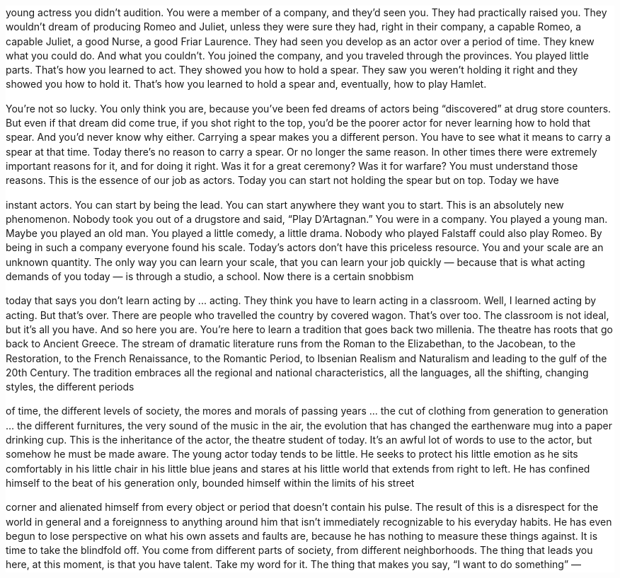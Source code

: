 young actress you didn’t audition. You were a member of a company, and they’d seen you. They had practically raised you. They wouldn’t dream of producing  Romeo and Juliet,   unless they were sure they had, right in their company, a capable Romeo, a capable Juliet, a good Nurse, a good Friar Laurence. They had seen you develop as an actor over a period of time. They knew what you could do. And what you couldn’t. You joined the company, and you traveled through the provinces. You played little parts. That’s how you learned to act. They showed you how to hold a spear. They saw you weren’t holding it right and they showed you how to hold it. That’s how you learned to hold a spear and, eventually, how to play Hamlet.

You’re not so lucky. You only think you are, because you’ve been fed dreams of actors being “discovered” at drug store counters. But even if that dream   did   come true, if you shot right to the top, you’d be the poorer actor for never learning how to hold that spear. And you’d never know why either. Carrying a spear makes you a different person. You have to see what it means to carry a spear at that time. Today there’s no reason to carry a spear. Or no longer the same reason. In other times there were extremely important reasons for it, and for doing it right. Was it for a great ceremony? Was it for warfare? You must understand those reasons. This is the essence of our job as actors. Today you can start not holding the spear but on top. Today we have

instant actors. You can start by being the lead. You can start anywhere they want you to start. This is an absolutely new phenomenon. Nobody took you out of a drugstore and said, “Play D’Artagnan.” You were in a company. You played a young man. Maybe you played an old man. You played a little comedy, a little drama. Nobody who played Falstaff could also play Romeo. By being in such a company everyone found his scale. Today’s actors don’t have this priceless resource. You and your scale are an unknown quantity. The only way you can learn your scale, that you can learn your job quickly — because that is what acting demands of you today — is through a studio, a school. Now there is a certain snobbism

today that says you don’t learn acting by ... acting. They think you   have   to learn acting in a classroom. Well, I learned acting by acting. But that’s over. There are people who travelled the country by covered wagon. That’s over too. The classroom is not ideal, but it’s all you have. And so here you are. You’re here to learn a tradition that goes back two millenia. The theatre has roots that go back to Ancient Greece. The stream of dramatic literature runs from the Roman to the Elizabethan, to the Jacobean, to the Restoration, to the French Renaissance, to the Romantic Period, to Ibsenian Realism and Naturalism and leading to the gulf of the 20th Century. The tradition embraces all the regional and national characteristics, all the languages, all the shifting, changing styles, the different periods

of time, the different levels of society, the mores and morals of passing years ... the cut of clothing from generation to generation ... the different furnitures, the very sound of the music in the air, the evolution that has changed the earthenware mug into a paper drinking cup. This is the inheritance of the actor, the theatre student of today. It’s an awful lot of words to use to the actor, but somehow he must be made aware. The young actor today tends to be little. He seeks to protect his little emotion as he sits comfortably in his little chair in his little blue jeans and stares at his little world that extends from right to left. He has confined himself to the beat of his generation only, bounded himself within the limits of his street

corner and alienated himself from every object or period that doesn’t contain his pulse. The result of this is a disrespect for the world in general and a foreignness to anything around him that isn’t immediately recognizable to his everyday habits. He has even begun to lose perspective on what his own assets and faults are, because he has nothing to measure these things against. It is time to take the blindfold off.  You come from different parts of society, from different neighborhoods. The thing that leads you here, at this moment, is that you have talent. Take my word for it. The thing that makes you say, “I want to do something” —
